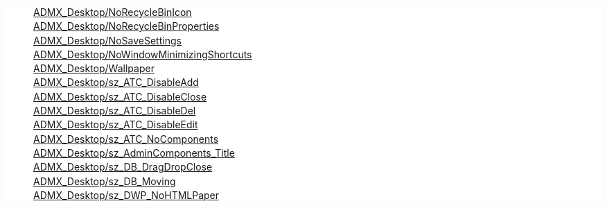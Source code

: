   <dd>
    <a href="./policy-csp-admx-desktop.md#admx-desktop-norecyclebinicon" id="admx-desktop-norecyclebinicon">ADMX_Desktop/NoRecycleBinIcon</a>
  </dd>
  <dd>
    <a href="./policy-csp-admx-desktop.md#admx-desktop-norecyclebinproperties" id="admx-desktop-norecyclebinproperties">ADMX_Desktop/NoRecycleBinProperties</a>
  </dd>
  <dd>
    <a href="./policy-csp-admx-desktop.md#admx-desktop-nosavesettings" id="admx-desktop-nosavesettings">ADMX_Desktop/NoSaveSettings</a>
  </dd>
  <dd>
    <a href="./policy-csp-admx-desktop.md#admx-desktop-nowindowminimizingshortcuts" id="admx-desktop-nowindowminimizingshortcuts">ADMX_Desktop/NoWindowMinimizingShortcuts</a>
  </dd>
  <dd>
    <a href="./policy-csp-admx-desktop.md#admx-desktop-wallpaper" id="admx-desktop-wallpaper">ADMX_Desktop/Wallpaper</a>
  </dd>
  <dd>
    <a href="./policy-csp-admx-desktop.md#admx-desktop-sz-atc-disableadd" id="admx-desktop-sz-atc-disableadd">ADMX_Desktop/sz_ATC_DisableAdd</a>
  </dd>
  <dd>
    <a href="./policy-csp-admx-desktop.md#admx-desktop-sz-atc-disableclose" id="admx-desktop-sz-atc-disableclose">ADMX_Desktop/sz_ATC_DisableClose</a>
  </dd>
  <dd>
    <a href="./policy-csp-admx-desktop.md#admx-desktop-sz-atc-disabledel" id="admx-desktop-sz-atc-disabledel">ADMX_Desktop/sz_ATC_DisableDel</a>
  </dd>
  <dd>
    <a href="./policy-csp-admx-desktop.md#admx-desktop-sz-atc-disableedit" id="admx-desktop-sz-atc-disableedit">ADMX_Desktop/sz_ATC_DisableEdit</a>
  </dd>
  <dd>
    <a href="./policy-csp-admx-desktop.md#admx-desktop-sz-atc-nocomponents" id="admx-desktop-sz-atc-nocomponents">ADMX_Desktop/sz_ATC_NoComponents</a>
  </dd>
  <dd>
    <a href="./policy-csp-admx-desktop.md#admx-desktop-sz-admincomponents-title" id="admx-desktop-sz-admincomponents-title">ADMX_Desktop/sz_AdminComponents_Title</a>
  </dd>
  <dd>
    <a href="./policy-csp-admx-desktop.md#admx-desktop-sz-db-dragdropclose" id="admx-desktop-sz-db-dragdropclose">ADMX_Desktop/sz_DB_DragDropClose</a>
  </dd>
  <dd>
    <a href="./policy-csp-admx-desktop.md#admx-desktop-sz-db-moving" id="admx-desktop-sz-db-moving">ADMX_Desktop/sz_DB_Moving</a>
  </dd>
  <dd>
    <a href="./policy-csp-admx-desktop.md#admx-desktop-sz-dwp-nohtmlpaper" id="admx-desktop-sz-dwp-nohtmlpaper">ADMX_Desktop/sz_DWP_NoHTMLPaper</a>
  </dd>
</dl>
